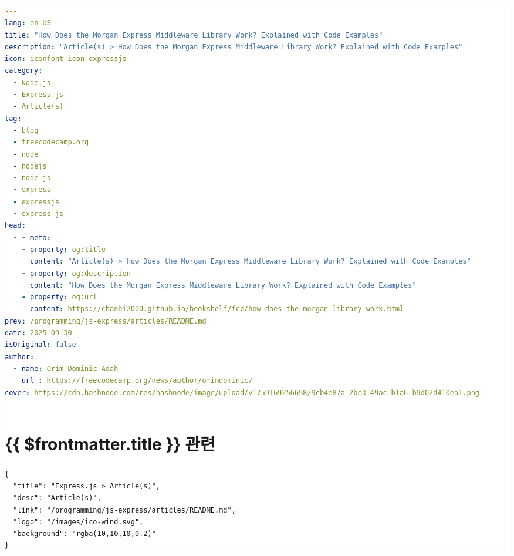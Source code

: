 ```yaml
---
lang: en-US
title: "How Does the Morgan Express Middleware Library Work? Explained with Code Examples"
description: "Article(s) > How Does the Morgan Express Middleware Library Work? Explained with Code Examples"
icon: iconfont icon-expressjs
category:
  - Node.js
  - Express.js
  - Article(s)
tag:
  - blog
  - freecodecamp.org
  - node
  - nodejs
  - node-js
  - express
  - expressjs
  - express-js
head:
  - - meta:
    - property: og:title
      content: "Article(s) > How Does the Morgan Express Middleware Library Work? Explained with Code Examples"
    - property: og:description
      content: "How Does the Morgan Express Middleware Library Work? Explained with Code Examples"
    - property: og:url
      content: https://chanhi2000.github.io/bookshelf/fcc/how-does-the-morgan-library-work.html
prev: /programming/js-express/articles/README.md
date: 2025-09-30
isOriginal: false
author:
  - name: Orim Dominic Adah
    url : https://freecodecamp.org/news/author/orimdominic/
cover: https://cdn.hashnode.com/res/hashnode/image/upload/v1759169256698/9cb4e87a-2bc3-49ac-b1a6-b9d02d410ea1.png
---
```


# {{ $frontmatter.title }} 관련

```component VPCard
{
  "title": "Express.js > Article(s)",
  "desc": "Article(s)",
  "link": "/programming/js-express/articles/README.md",
  "logo": "/images/ico-wind.svg",
  "background": "rgba(10,10,10,0.2)"
}
```
